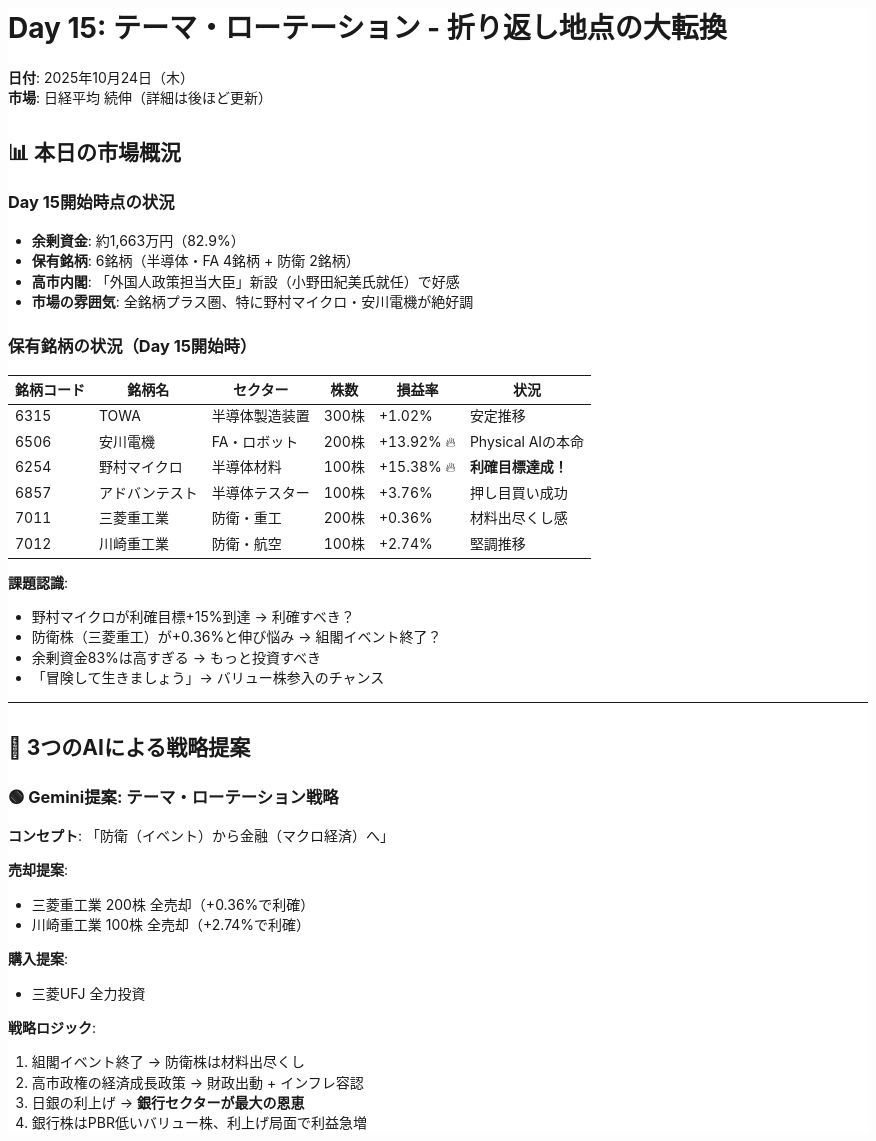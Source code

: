# Day 15: テーマ・ローテーション - 折り返し地点の大転換

**日付**: 2025年10月24日（木）  
**市場**: 日経平均 続伸（詳細は後ほど更新）

## 📊 本日の市場概況

### Day 15開始時点の状況
- **余剰資金**: 約1,663万円（82.9%）
- **保有銘柄**: 6銘柄（半導体・FA 4銘柄 + 防衛 2銘柄）
- **高市内閣**: 「外国人政策担当大臣」新設（小野田紀美氏就任）で好感
- **市場の雰囲気**: 全銘柄プラス圏、特に野村マイクロ・安川電機が絶好調

### 保有銘柄の状況（Day 15開始時）

| 銘柄コード | 銘柄名 | セクター | 株数 | 損益率 | 状況 |
|-----------|--------|---------|------|--------|------|
| 6315 | TOWA | 半導体製造装置 | 300株 | +1.02% | 安定推移 |
| 6506 | 安川電機 | FA・ロボット | 200株 | +13.92% 🔥 | Physical AIの本命 |
| 6254 | 野村マイクロ | 半導体材料 | 100株 | +15.38% 🔥 | **利確目標達成！** |
| 6857 | アドバンテスト | 半導体テスター | 100株 | +3.76% | 押し目買い成功 |
| 7011 | 三菱重工業 | 防衛・重工 | 200株 | +0.36% | 材料出尽くし感 |
| 7012 | 川崎重工業 | 防衛・航空 | 100株 | +2.74% | 堅調推移 |

**課題認識**:
- 野村マイクロが利確目標+15%到達 → 利確すべき？
- 防衛株（三菱重工）が+0.36%と伸び悩み → 組閣イベント終了？
- 余剰資金83%は高すぎる → もっと投資すべき
- 「冒険して生きましょう」→ バリュー株参入のチャンス

---

## 🤖 3つのAIによる戦略提案

### 🟢 Gemini提案: テーマ・ローテーション戦略

**コンセプト**: 「防衛（イベント）から金融（マクロ経済）へ」

**売却提案**:
- 三菱重工業 200株 全売却（+0.36%で利確）
- 川崎重工業 100株 全売却（+2.74%で利確）

**購入提案**:
- 三菱UFJ 全力投資

**戦略ロジック**:
1. 組閣イベント終了 → 防衛株は材料出尽くし
2. 高市政権の経済成長政策 → 財政出動 + インフレ容認
3. 日銀の利上げ → **銀行セクターが最大の恩恵**
4. 銀行株はPBR低いバリュー株、利上げ局面で利益急増
